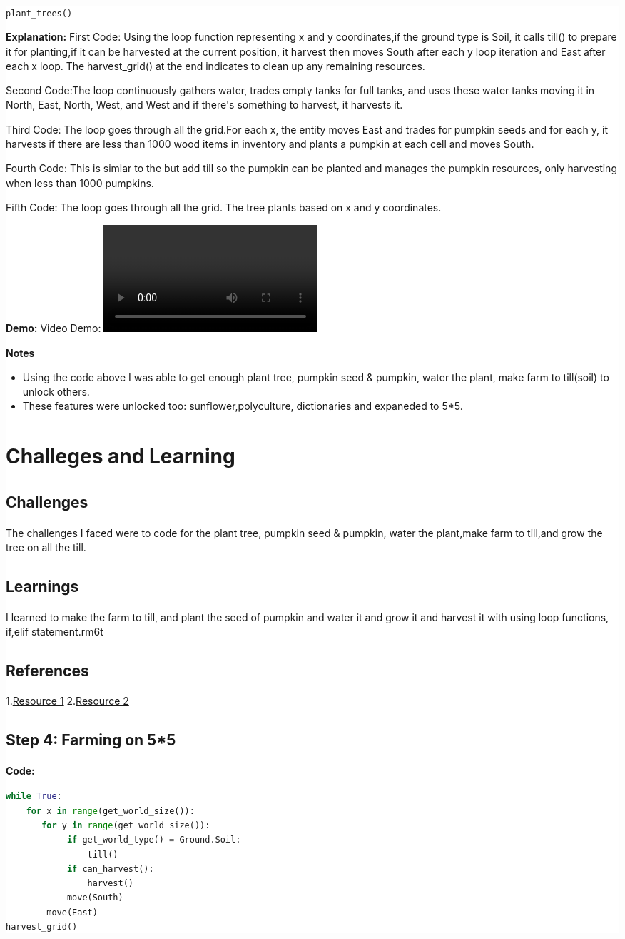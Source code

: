 ```python
plant_trees() 
```



**Explanation:**
First Code: Using the loop function representing x and y coordinates,if the ground type is Soil, it calls till() to prepare it for planting,if it can be harvested at the current position, it harvest then moves South after each y loop iteration and East after each x loop. The harvest_grid() at the end indicates to clean up any remaining resources.

Second Code:The loop continuously gathers water, trades empty tanks for full tanks, and uses these water tanks moving it in North, East, North, West, and West and if there's something to harvest, it harvests it.

Third Code: The loop goes through all the grid.For each x, the entity moves East and trades for pumpkin seeds and for each y, it harvests if there are less than 1000 wood items in inventory and plants a pumpkin at each cell and moves South.

Fourth Code: This is simlar to the but add till so the pumpkin can be planted and manages the pumpkin resources, only harvesting when less than 1000 pumpkins.

Fifth Code:  The loop goes through all the grid. The tree plants based on x and y coordinates.

**Demo:**
Video Demo:
![](IMG_2982.mp4)

**Notes**
- Using the code above I was able to get enough plant tree, pumpkin seed & pumpkin, water the plant, make farm to till(soil) to unlock others.
- These features were unlocked too: sunflower,polyculture, dictionaries and expaneded to 5*5.

# Challeges and Learning
 
## Challenges 
The challenges I faced were to code for the plant tree, pumpkin seed & pumpkin, water the plant,make farm to till,and grow the tree on all the till.

## Learnings
I learned to make the farm to till, and plant the seed of pumpkin and water it and grow it and harvest it with using loop functions, if,elif statement.rm6t 

## References
1.[Resource 1](https://youtu.be/-hdhyKf2aN8?si=rxODvUsQhHm55cb-)
2.[Resource 2](https://youtu.be/gmJ357XAAdE?si=0bhCOu9eJkKWlv5y)


## Step 4: Farming on 5*5

**Code:**
```python
while True:
    for x in range(get_world_size()):
       for y in range(get_world_size()):
            if get_world_type() = Ground.Soil:
                till()
            if can_harvest():
                harvest()
            move(South)
        move(East)
harvest_grid()   
```
